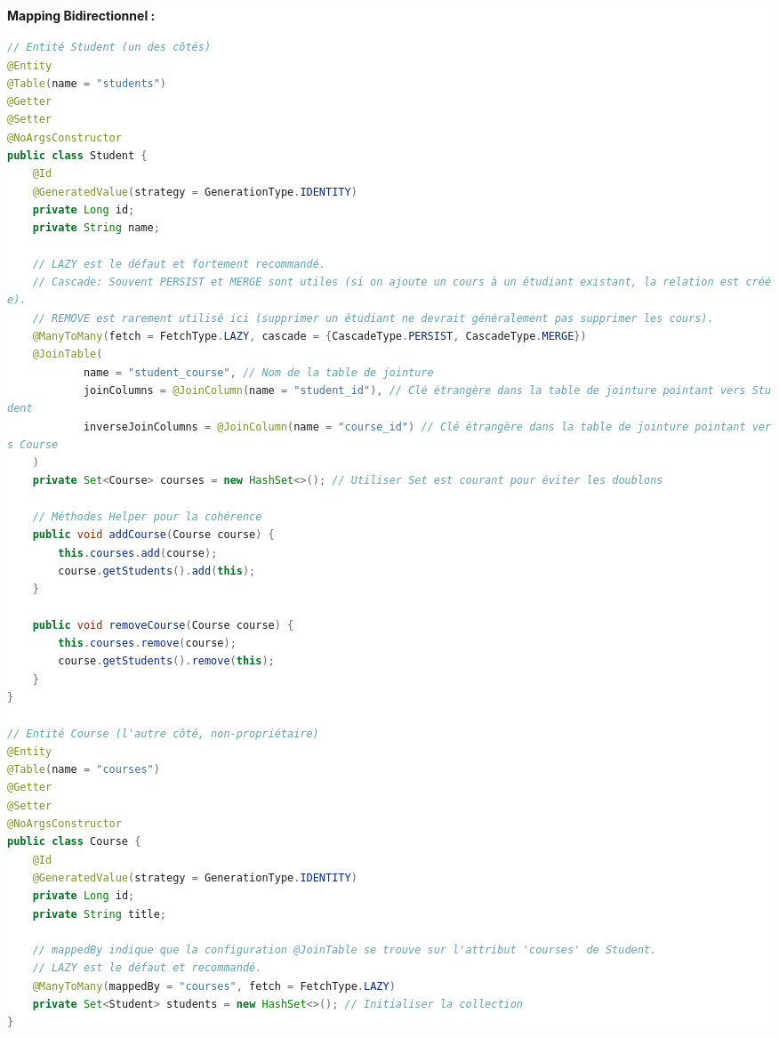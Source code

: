 **Mapping Bidirectionnel :**

```java
// Entité Student (un des côtés)
@Entity
@Table(name = "students")
@Getter
@Setter
@NoArgsConstructor
public class Student {
    @Id
    @GeneratedValue(strategy = GenerationType.IDENTITY)
    private Long id;
    private String name;

    // LAZY est le défaut et fortement recommandé.
    // Cascade: Souvent PERSIST et MERGE sont utiles (si on ajoute un cours à un étudiant existant, la relation est créée).
    // REMOVE est rarement utilisé ici (supprimer un étudiant ne devrait généralement pas supprimer les cours).
    @ManyToMany(fetch = FetchType.LAZY, cascade = {CascadeType.PERSIST, CascadeType.MERGE})
    @JoinTable(
            name = "student_course", // Nom de la table de jointure
            joinColumns = @JoinColumn(name = "student_id"), // Clé étrangère dans la table de jointure pointant vers Student
            inverseJoinColumns = @JoinColumn(name = "course_id") // Clé étrangère dans la table de jointure pointant vers Course
    )
    private Set<Course> courses = new HashSet<>(); // Utiliser Set est courant pour éviter les doublons

    // Méthodes Helper pour la cohérence
    public void addCourse(Course course) {
        this.courses.add(course);
        course.getStudents().add(this);
    }

    public void removeCourse(Course course) {
        this.courses.remove(course);
        course.getStudents().remove(this);
    }
}

// Entité Course (l'autre côté, non-propriétaire)
@Entity
@Table(name = "courses")
@Getter
@Setter
@NoArgsConstructor
public class Course {
    @Id
    @GeneratedValue(strategy = GenerationType.IDENTITY)
    private Long id;
    private String title;

    // mappedBy indique que la configuration @JoinTable se trouve sur l'attribut 'courses' de Student.
    // LAZY est le défaut et recommandé.
    @ManyToMany(mappedBy = "courses", fetch = FetchType.LAZY)
    private Set<Student> students = new HashSet<>(); // Initialiser la collection
}
```
